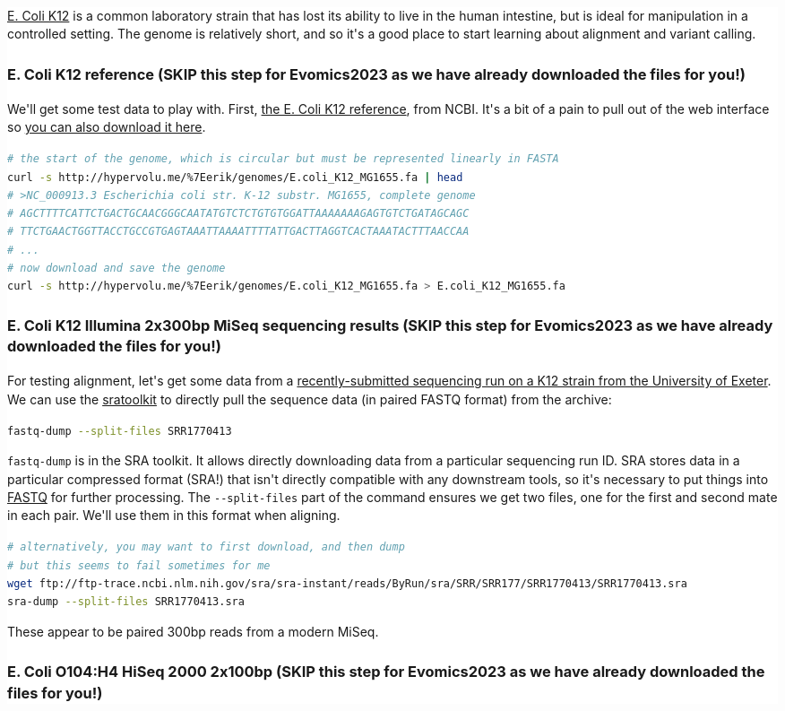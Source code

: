 [E. Coli K12](https://en.wikipedia.org/wiki/Escherichia_coli#Model_organism) is a common laboratory strain that has lost its ability to live in the human intestine, but is ideal for manipulation in a controlled setting.
The genome is relatively short, and so it's a good place to start learning about alignment and variant calling.

### E. Coli K12 reference (SKIP this step for Evomics2023 as we have already downloaded the files for you!)

We'll get some test data to play with. First, [the E. Coli K12 reference](http://www.ncbi.nlm.nih.gov/nuccore/556503834), from NCBI. It's a bit of a pain to pull out of the web interface so [you can also download it here](http://hypervolu.me/~erik/genomes/E.coli_K12_MG1655.fa).

```bash
# the start of the genome, which is circular but must be represented linearly in FASTA
curl -s http://hypervolu.me/%7Eerik/genomes/E.coli_K12_MG1655.fa | head
# >NC_000913.3 Escherichia coli str. K-12 substr. MG1655, complete genome
# AGCTTTTCATTCTGACTGCAACGGGCAATATGTCTCTGTGTGGATTAAAAAAAGAGTGTCTGATAGCAGC
# TTCTGAACTGGTTACCTGCCGTGAGTAAATTAAAATTTTATTGACTTAGGTCACTAAATACTTTAACCAA
# ...
# now download and save the genome
curl -s http://hypervolu.me/%7Eerik/genomes/E.coli_K12_MG1655.fa > E.coli_K12_MG1655.fa
```

### E. Coli K12 Illumina 2x300bp MiSeq sequencing results (SKIP this step for Evomics2023 as we have already downloaded the files for you!)

For testing alignment, let's get some data from a [recently-submitted sequencing run on a K12 strain from the University of Exeter](http://www.ncbi.nlm.nih.gov/sra/?term=SRR1770413). We can use the [sratoolkit](https://github.com/ncbi/sratoolkit) to directly pull the sequence data (in paired FASTQ format) from the archive:

```bash
fastq-dump --split-files SRR1770413
```

`fastq-dump` is in the SRA toolkit. It allows directly downloading data from a particular sequencing run ID. SRA stores data in a particular compressed format (SRA!) that isn't directly compatible with any downstream tools, so it's necessary to put things into [FASTQ](https://en.wikipedia.org/wiki/FASTQ_format) for further processing. The `--split-files` part of the command ensures we get two files, one for the first and second mate in each pair. We'll use them in this format when aligning.

```bash
# alternatively, you may want to first download, and then dump
# but this seems to fail sometimes for me
wget ftp://ftp-trace.ncbi.nlm.nih.gov/sra/sra-instant/reads/ByRun/sra/SRR/SRR177/SRR1770413/SRR1770413.sra
sra-dump --split-files SRR1770413.sra
```

These appear to be paired 300bp reads from a modern MiSeq.

### E. Coli O104:H4 HiSeq 2000 2x100bp (SKIP this step for Evomics2023 as we have already downloaded the files for you!)
